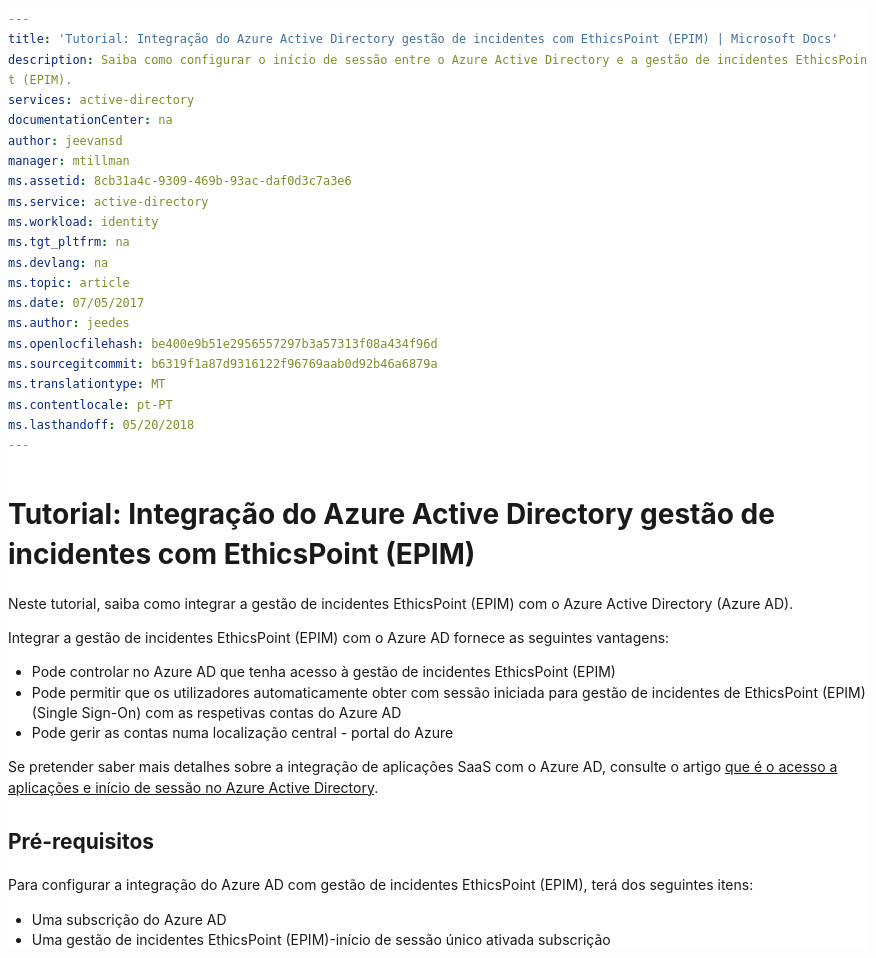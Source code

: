 ```yaml
---
title: 'Tutorial: Integração do Azure Active Directory gestão de incidentes com EthicsPoint (EPIM) | Microsoft Docs'
description: Saiba como configurar o início de sessão entre o Azure Active Directory e a gestão de incidentes EthicsPoint (EPIM).
services: active-directory
documentationCenter: na
author: jeevansd
manager: mtillman
ms.assetid: 8cb31a4c-9309-469b-93ac-daf0d3c7a3e6
ms.service: active-directory
ms.workload: identity
ms.tgt_pltfrm: na
ms.devlang: na
ms.topic: article
ms.date: 07/05/2017
ms.author: jeedes
ms.openlocfilehash: be400e9b51e2956557297b3a57313f08a434f96d
ms.sourcegitcommit: b6319f1a87d9316122f96769aab0d92b46a6879a
ms.translationtype: MT
ms.contentlocale: pt-PT
ms.lasthandoff: 05/20/2018
---
```

# <a name="tutorial-azure-active-directory-integration-with-ethicspoint-incident-management-epim"></a>Tutorial: Integração do Azure Active Directory gestão de incidentes com EthicsPoint (EPIM)

Neste tutorial, saiba como integrar a gestão de incidentes EthicsPoint (EPIM) com o Azure Active Directory (Azure AD).

Integrar a gestão de incidentes EthicsPoint (EPIM) com o Azure AD fornece as seguintes vantagens:

- Pode controlar no Azure AD que tenha acesso à gestão de incidentes EthicsPoint (EPIM)
- Pode permitir que os utilizadores automaticamente obter com sessão iniciada para gestão de incidentes de EthicsPoint (EPIM) (Single Sign-On) com as respetivas contas do Azure AD
- Pode gerir as contas numa localização central - portal do Azure

Se pretender saber mais detalhes sobre a integração de aplicações SaaS com o Azure AD, consulte o artigo [que é o acesso a aplicações e início de sessão no Azure Active Directory](manage-apps/what-is-single-sign-on.md).

## <a name="prerequisites"></a>Pré-requisitos

Para configurar a integração do Azure AD com gestão de incidentes EthicsPoint (EPIM), terá dos seguintes itens:

- Uma subscrição do Azure AD
- Uma gestão de incidentes EthicsPoint (EPIM)-início de sessão único ativada subscrição
